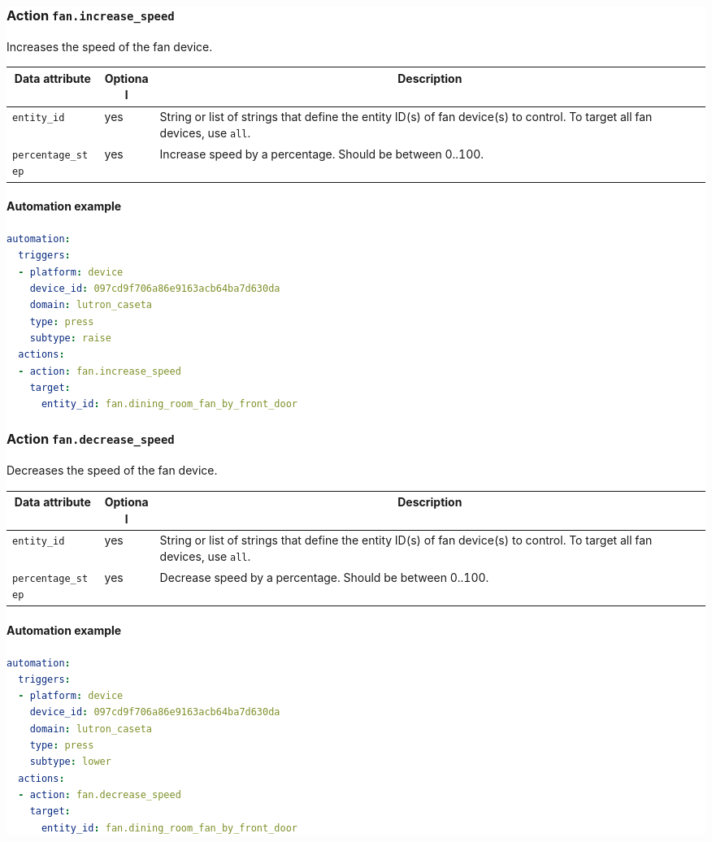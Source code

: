 ### Action `fan.increase_speed`

Increases the speed of the fan device.

| Data attribute | Optional | Description |
| ---------------------- | -------- | ----------- |
| `entity_id` | yes | String or list of strings that define the entity ID(s) of fan device(s) to control. To target all fan devices, use `all`.
| `percentage_step` | yes | Increase speed by a percentage. Should be between 0..100.

#### Automation example

```yaml
automation:
  triggers:
  - platform: device
    device_id: 097cd9f706a86e9163acb64ba7d630da
    domain: lutron_caseta
    type: press
    subtype: raise
  actions:
  - action: fan.increase_speed
    target:
      entity_id: fan.dining_room_fan_by_front_door
```

### Action `fan.decrease_speed`

Decreases the speed of the fan device.

| Data attribute | Optional | Description |
| ---------------------- | -------- | ----------- |
| `entity_id` | yes | String or list of strings that define the entity ID(s) of fan device(s) to control. To target all fan devices, use `all`.
| `percentage_step` | yes | Decrease speed by a percentage. Should be between 0..100.

#### Automation example

```yaml
automation:
  triggers:
  - platform: device
    device_id: 097cd9f706a86e9163acb64ba7d630da
    domain: lutron_caseta
    type: press
    subtype: lower
  actions:
  - action: fan.decrease_speed
    target:
      entity_id: fan.dining_room_fan_by_front_door
```
